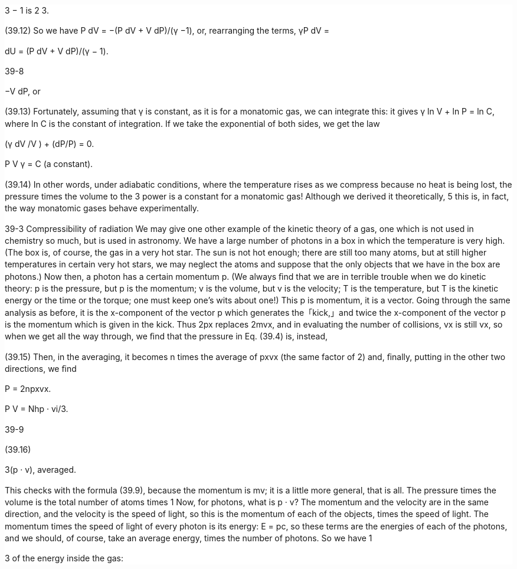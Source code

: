 3 − 1 is 2 3.

(39.12) So we have P dV = −(P dV + V dP)/(γ −1), or, rearranging the terms, γP dV =

dU = (P dV + V dP)/(γ − 1).

39-8

−V dP, or

(39.13) Fortunately, assuming that γ is constant, as it is for a monatomic gas, we can integrate this: it gives γ ln V + ln P = ln C, where ln C is the constant of integration. If we take the exponential of both sides, we get the law

(γ dV /V ) + (dP/P) = 0.

P V γ = C (a constant).

(39.14) In other words, under adiabatic conditions, where the temperature rises as we compress because no heat is being lost, the pressure times the volume to the 3 power is a constant for a monatomic gas! Although we derived it theoretically, 5 this is, in fact, the way monatomic gases behave experimentally.

39-3 Compressibility of radiation We may give one other example of the kinetic theory of a gas, one which is not used in chemistry so much, but is used in astronomy. We have a large number of photons in a box in which the temperature is very high. (The box is, of course, the gas in a very hot star. The sun is not hot enough; there are still too many atoms, but at still higher temperatures in certain very hot stars, we may neglect the atoms and suppose that the only objects that we have in the box are photons.) Now then, a photon has a certain momentum p. (We always ﬁnd that we are in terrible trouble when we do kinetic theory: p is the pressure, but p is the momentum; v is the volume, but v is the velocity; T is the temperature, but T is the kinetic energy or the time or the torque; one must keep one’s wits about one!) This p is momentum, it is a vector. Going through the same analysis as before, it is the x-component of the vector p which generates the「kick,」and twice the x-component of the vector p is the momentum which is given in the kick. Thus 2px replaces 2mvx, and in evaluating the number of collisions, vx is still vx, so when we get all the way through, we ﬁnd that the pressure in Eq. (39.4) is, instead,

(39.15) Then, in the averaging, it becomes n times the average of pxvx (the same factor of 2) and, ﬁnally, putting in the other two directions, we ﬁnd

P = 2npxvx.

P V = Nhp · vi/3.

39-9

(39.16)

3(p · v), averaged.

This checks with the formula (39.9), because the momentum is mv; it is a little more general, that is all. The pressure times the volume is the total number of atoms times 1 Now, for photons, what is p · v? The momentum and the velocity are in the same direction, and the velocity is the speed of light, so this is the momentum of each of the objects, times the speed of light. The momentum times the speed of light of every photon is its energy: E = pc, so these terms are the energies of each of the photons, and we should, of course, take an average energy, times the number of photons. So we have 1

3 of the energy inside the gas:
